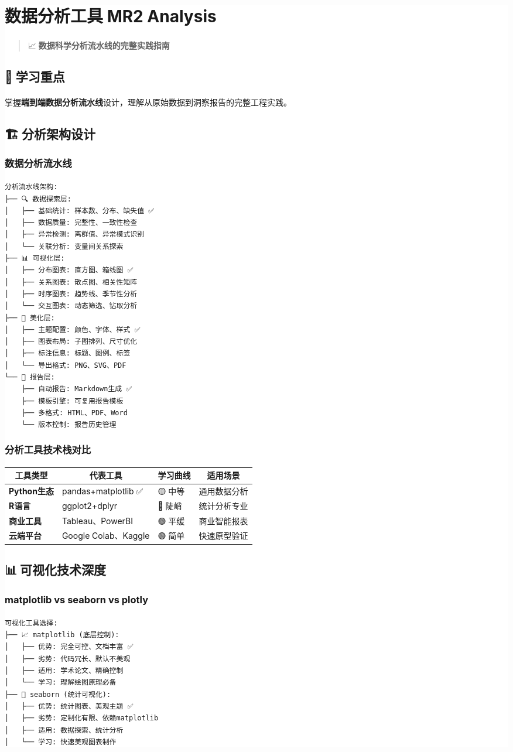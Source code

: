 # 数据分析工具 MR2 Analysis

> 📈 **数据科学分析流水线的完整实践指南**

## 🎯 学习重点

掌握**端到端数据分析流水线**设计，理解从原始数据到洞察报告的完整工程实践。

## 🏗️ 分析架构设计

### 数据分析流水线
```
分析流水线架构:
├── 🔍 数据探索层:
│   ├── 基础统计: 样本数、分布、缺失值 ✅
│   ├── 数据质量: 完整性、一致性检查
│   ├── 异常检测: 离群值、异常模式识别
│   └── 关联分析: 变量间关系探索
├── 📊 可视化层:
│   ├── 分布图表: 直方图、箱线图 ✅
│   ├── 关系图表: 散点图、相关性矩阵
│   ├── 时序图表: 趋势线、季节性分析
│   └── 交互图表: 动态筛选、钻取分析
├── 🎨 美化层:
│   ├── 主题配置: 颜色、字体、样式 ✅
│   ├── 图表布局: 子图排列、尺寸优化
│   ├── 标注信息: 标题、图例、标签
│   └── 导出格式: PNG、SVG、PDF
└── 📝 报告层:
    ├── 自动报告: Markdown生成 ✅
    ├── 模板引擎: 可复用报告模板
    ├── 多格式: HTML、PDF、Word
    └── 版本控制: 报告历史管理
```

### 分析工具技术栈对比
| 工具类型 | 代表工具 | 学习曲线 | 适用场景 |
|---------|----------|----------|----------|
| **Python生态** | pandas+matplotlib ✅ | 🟡 中等 | 通用数据分析 |
| **R语言** | ggplot2+dplyr | 🔴 陡峭 | 统计分析专业 |
| **商业工具** | Tableau、PowerBI | 🟢 平缓 | 商业智能报表 |
| **云端平台** | Google Colab、Kaggle | 🟢 简单 | 快速原型验证 |

## 📊 可视化技术深度

### matplotlib vs seaborn vs plotly
```
可视化工具选择:
├── 📈 matplotlib (底层控制):
│   ├── 优势: 完全可控、文档丰富 ✅
│   ├── 劣势: 代码冗长、默认不美观
│   ├── 适用: 学术论文、精确控制
│   └── 学习: 理解绘图原理必备
├── 🎨 seaborn (统计可视化):
│   ├── 优势: 统计图表、美观主题 ✅
│   ├── 劣势: 定制化有限、依赖matplotlib
│   ├── 适用: 数据探索、统计分析
│   └── 学习: 快速美观图表制作
```